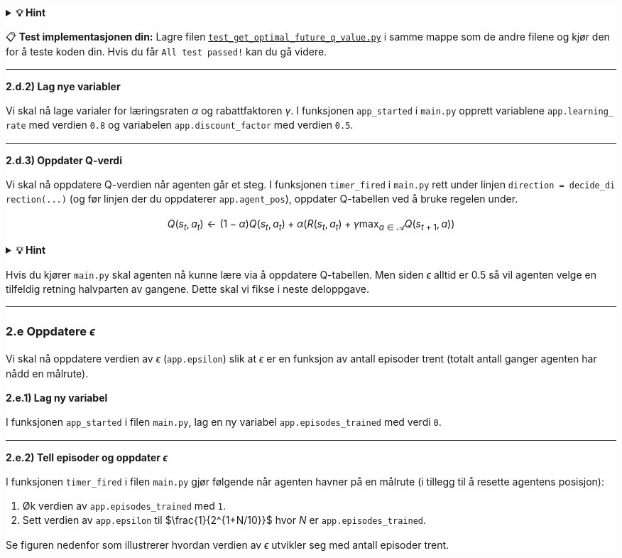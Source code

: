 <details><summary><b>&#128161; Hint</b></summary></details>

&#128203; **Test implementasjonen din:** Lagre filen [`test_get_optimal_future_q_value.py`](./tests/test_get_optimal_future_q_value.py) i samme mappe som de andre filene og kjør den for å teste koden din. Hvis du får `All test passed!` kan du gå videre.

---

**2.d.2) Lag nye variabler**

Vi skal nå lage varialer for læringsraten $\alpha$ og rabattfaktoren $\gamma$. I funksjonen `app_started` i `main.py` opprett variablene `app.learning_rate` med verdien `0.8` og variabelen `app.discount_factor` med verdien `0.5`.

---

**2.d.3) Oppdater Q-verdi**

Vi skal nå oppdatere Q-verdien når agenten går et steg. I funksjonen `timer_fired` i `main.py` rett under linjen `direction = decide_direction(...)` (og før linjen der du oppdaterer `app.agent_pos`), oppdater Q-tabellen ved å bruke regelen under.

$$
Q(s_t, a_t)\leftarrow(1-\alpha)Q(s_t, a_t)+\alpha\left(R(s_t, a_t)+\gamma\max_{a\in\mathcal{A}} Q(s_{t+1}, a)\right)
$$

<details><summary><b>&#128161; Hint</b></summary></details>

Hvis du kjører `main.py` skal agenten nå kunne lære via å oppdatere Q-tabellen. Men siden $\epsilon$ alltid er $0.5$ så vil agenten velge en tilfeldig retning halvparten av gangene. Dette skal vi fikse i neste deloppgave.

---

### 2.e Oppdatere $\epsilon$ 

Vi skal nå oppdatere verdien av $\epsilon$ (`app.epsilon`) slik at $\epsilon$ er en funksjon av antall episoder trent (totalt antall ganger agenten har nådd en målrute).

**2.e.1) Lag ny variabel**

I funksjonen `app_started` i filen `main.py`, lag en ny variabel `app.episodes_trained` med verdi `0`.

---

**2.e.2) Tell episoder og oppdater $\epsilon$**

I funksjonen `timer_fired` i filen `main.py` gjør følgende når agenten havner på en målrute (i tillegg til å resette agentens posisjon):

1. Øk verdien av `app.episodes_trained` med `1`.
2. Sett verdien av `app.epsilon` til $\frac{1}{2^{1+N/10}}$ hvor $N$ er `app.episodes_trained`.

Se figuren nedenfor som illustrerer hvordan verdien av $\epsilon$ utvikler seg med antall episoder trent.
